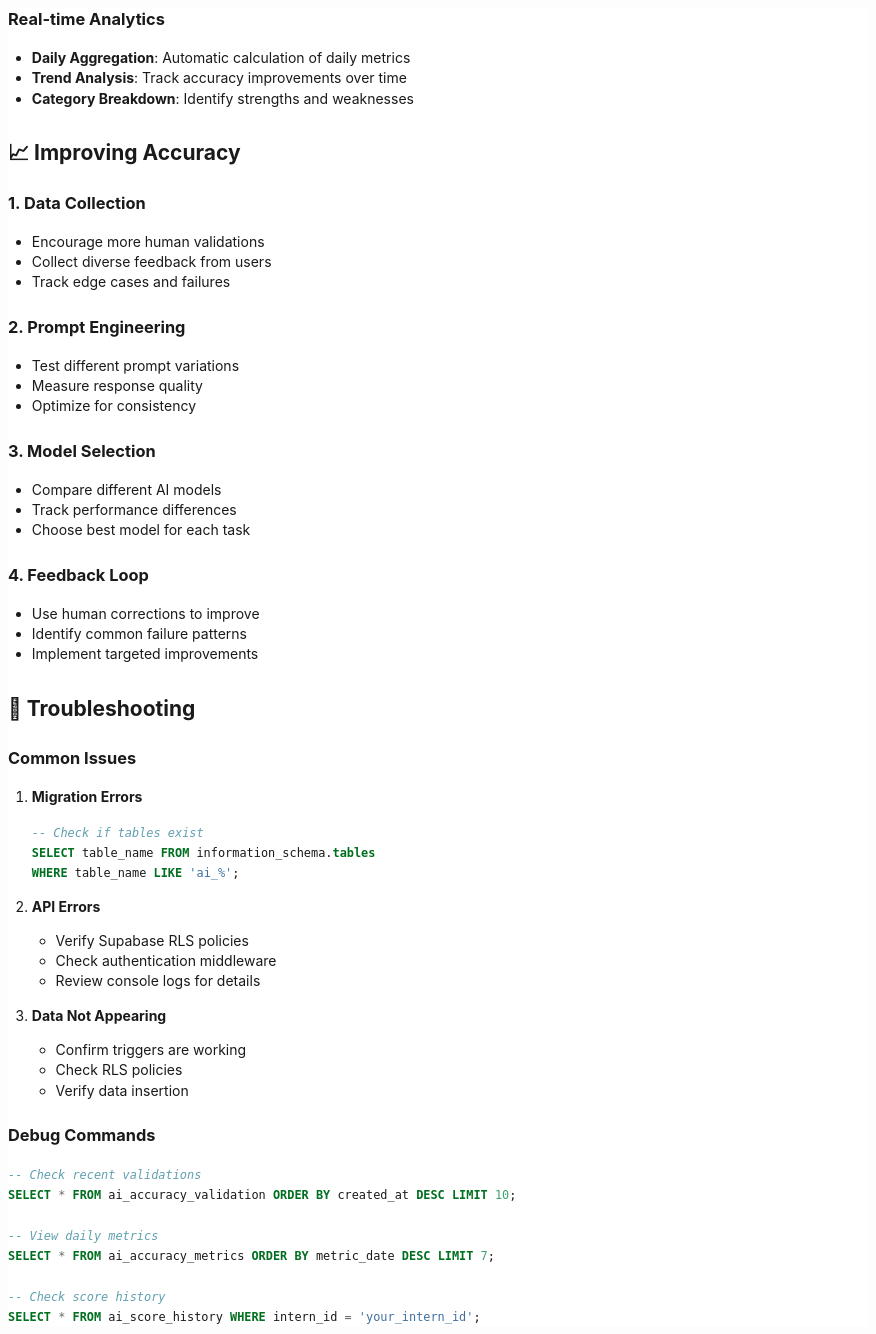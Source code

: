 ### **Real-time Analytics**
- **Daily Aggregation**: Automatic calculation of daily metrics
- **Trend Analysis**: Track accuracy improvements over time
- **Category Breakdown**: Identify strengths and weaknesses

## 📈 Improving Accuracy

### **1. Data Collection**
- Encourage more human validations
- Collect diverse feedback from users
- Track edge cases and failures

### **2. Prompt Engineering**
- Test different prompt variations
- Measure response quality
- Optimize for consistency

### **3. Model Selection**
- Compare different AI models
- Track performance differences
- Choose best model for each task

### **4. Feedback Loop**
- Use human corrections to improve
- Identify common failure patterns
- Implement targeted improvements

## 🚨 Troubleshooting

### **Common Issues**

1. **Migration Errors**
   ```sql
   -- Check if tables exist
   SELECT table_name FROM information_schema.tables 
   WHERE table_name LIKE 'ai_%';
   ```

2. **API Errors**
   - Verify Supabase RLS policies
   - Check authentication middleware
   - Review console logs for details

3. **Data Not Appearing**
   - Confirm triggers are working
   - Check RLS policies
   - Verify data insertion

### **Debug Commands**
```sql
-- Check recent validations
SELECT * FROM ai_accuracy_validation ORDER BY created_at DESC LIMIT 10;

-- View daily metrics
SELECT * FROM ai_accuracy_metrics ORDER BY metric_date DESC LIMIT 7;

-- Check score history
SELECT * FROM ai_score_history WHERE intern_id = 'your_intern_id';
```
